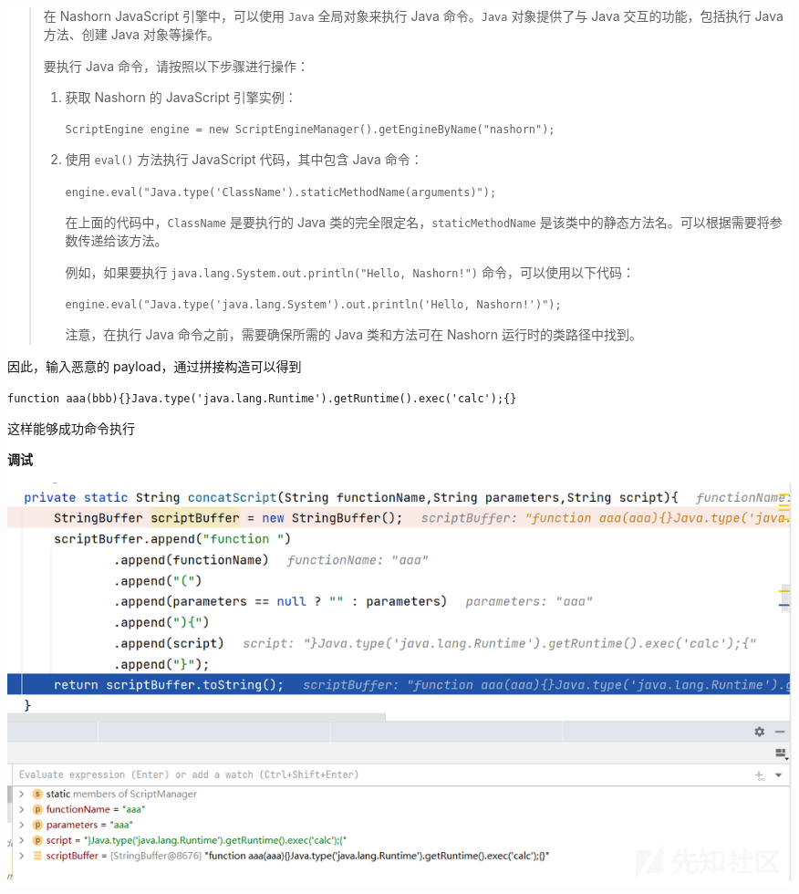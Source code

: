 > 在 Nashorn JavaScript 引擎中，可以使用 `Java` 全局对象来执行 Java 命令。`Java` 对象提供了与 Java 交互的功能，包括执行 Java 方法、创建 Java 对象等操作。
> 
> 要执行 Java 命令，请按照以下步骤进行操作：
> 
> 1.  获取 Nashorn 的 JavaScript 引擎实例：
>     
>     ```plain
>     ScriptEngine engine = new ScriptEngineManager().getEngineByName("nashorn");
>     ```
>     
> 2.  使用 `eval()` 方法执行 JavaScript 代码，其中包含 Java 命令：
>     
>     ```plain
>     engine.eval("Java.type('ClassName').staticMethodName(arguments)");
>     ```
>     
>     在上面的代码中，`ClassName` 是要执行的 Java 类的完全限定名，`staticMethodName` 是该类中的静态方法名。可以根据需要将参数传递给该方法。
>     
>     例如，如果要执行 `java.lang.System.out.println("Hello, Nashorn!")` 命令，可以使用以下代码：
>     
>     ```plain
>     engine.eval("Java.type('java.lang.System').out.println('Hello, Nashorn!')");
>     ```
>     
>     注意，在执行 Java 命令之前，需要确保所需的 Java 类和方法可在 Nashorn 运行时的类路径中找到。
>     

因此，输入恶意的 payload，通过拼接构造可以得到

```plain
function aaa(bbb){}Java.type('java.lang.Runtime').getRuntime().exec('calc');{}
```

这样能够成功命令执行

**调试**

[![](assets/1706959434-2418d4806b806cba63ce1a8a91385ff4.png)](https://xzfile.aliyuncs.com/media/upload/picture/20240125205238-9eb70c76-bb80-1.png)
